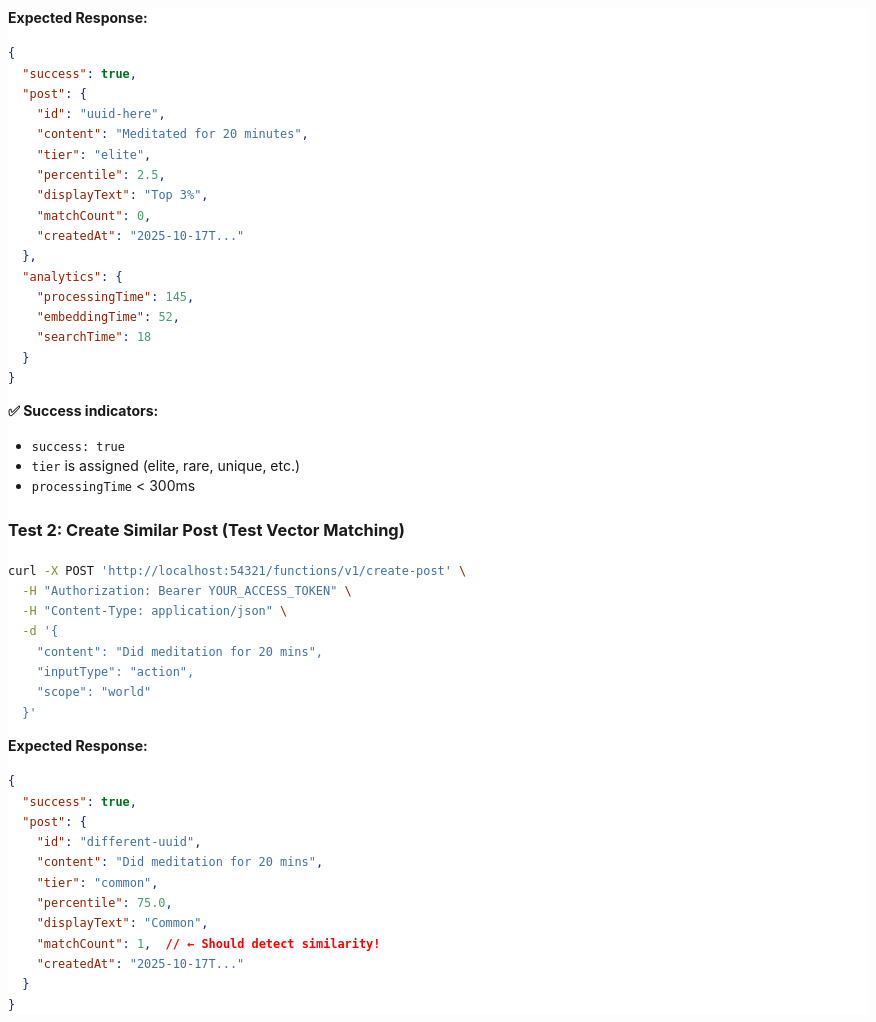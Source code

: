 **Expected Response:**
```json
{
  "success": true,
  "post": {
    "id": "uuid-here",
    "content": "Meditated for 20 minutes",
    "tier": "elite",
    "percentile": 2.5,
    "displayText": "Top 3%",
    "matchCount": 0,
    "createdAt": "2025-10-17T..."
  },
  "analytics": {
    "processingTime": 145,
    "embeddingTime": 52,
    "searchTime": 18
  }
}
```

**✅ Success indicators:**
- `success: true`
- `tier` is assigned (elite, rare, unique, etc.)
- `processingTime` < 300ms

### Test 2: Create Similar Post (Test Vector Matching)

```bash
curl -X POST 'http://localhost:54321/functions/v1/create-post' \
  -H "Authorization: Bearer YOUR_ACCESS_TOKEN" \
  -H "Content-Type: application/json" \
  -d '{
    "content": "Did meditation for 20 mins",
    "inputType": "action",
    "scope": "world"
  }'
```

**Expected Response:**
```json
{
  "success": true,
  "post": {
    "id": "different-uuid",
    "content": "Did meditation for 20 mins",
    "tier": "common",
    "percentile": 75.0,
    "displayText": "Common",
    "matchCount": 1,  // ← Should detect similarity!
    "createdAt": "2025-10-17T..."
  }
}
```
